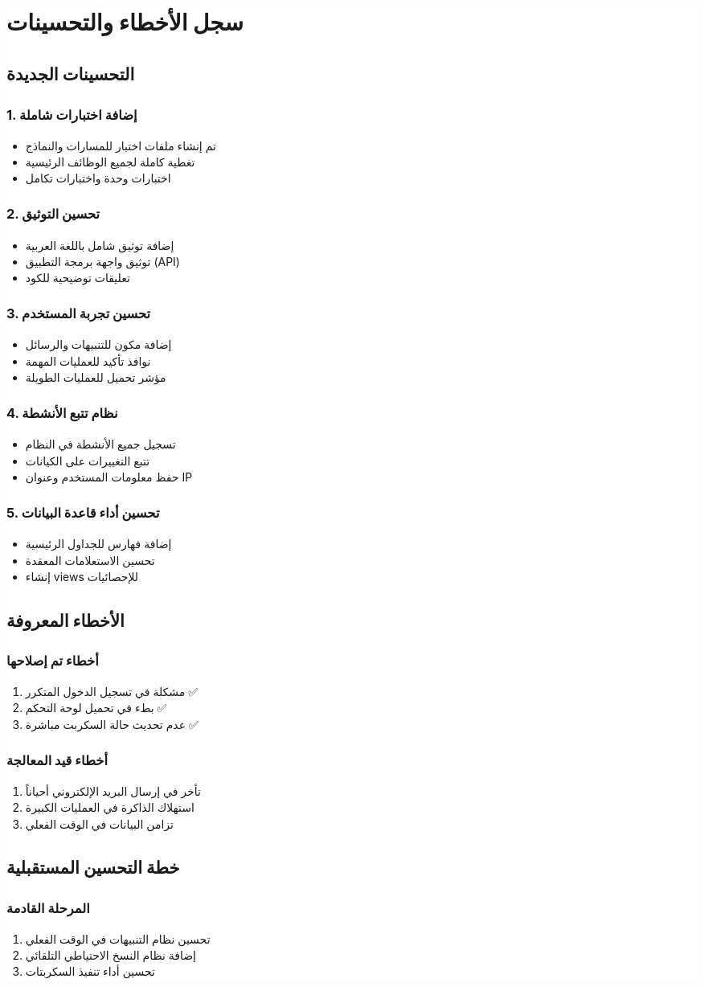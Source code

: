 # سجل الأخطاء والتحسينات

## التحسينات الجديدة

### 1. إضافة اختبارات شاملة
- تم إنشاء ملفات اختبار للمسارات والنماذج
- تغطية كاملة لجميع الوظائف الرئيسية
- اختبارات وحدة واختبارات تكامل

### 2. تحسين التوثيق
- إضافة توثيق شامل باللغة العربية
- توثيق واجهة برمجة التطبيق (API)
- تعليقات توضيحية للكود

### 3. تحسين تجربة المستخدم
- إضافة مكون للتنبيهات والرسائل
- نوافذ تأكيد للعمليات المهمة
- مؤشر تحميل للعمليات الطويلة

### 4. نظام تتبع الأنشطة
- تسجيل جميع الأنشطة في النظام
- تتبع التغييرات على الكيانات
- حفظ معلومات المستخدم وعنوان IP

### 5. تحسين أداء قاعدة البيانات
- إضافة فهارس للجداول الرئيسية
- تحسين الاستعلامات المعقدة
- إنشاء views للإحصائيات

## الأخطاء المعروفة

### أخطاء تم إصلاحها
1. مشكلة في تسجيل الدخول المتكرر ✅
2. بطء في تحميل لوحة التحكم ✅
3. عدم تحديث حالة السكربت مباشرة ✅

### أخطاء قيد المعالجة
1. تأخر في إرسال البريد الإلكتروني أحياناً
2. استهلاك الذاكرة في العمليات الكبيرة
3. تزامن البيانات في الوقت الفعلي

## خطة التحسين المستقبلية

### المرحلة القادمة
1. تحسين نظام التنبيهات في الوقت الفعلي
2. إضافة نظام النسخ الاحتياطي التلقائي
3. تحسين أداء تنفيذ السكربتات
